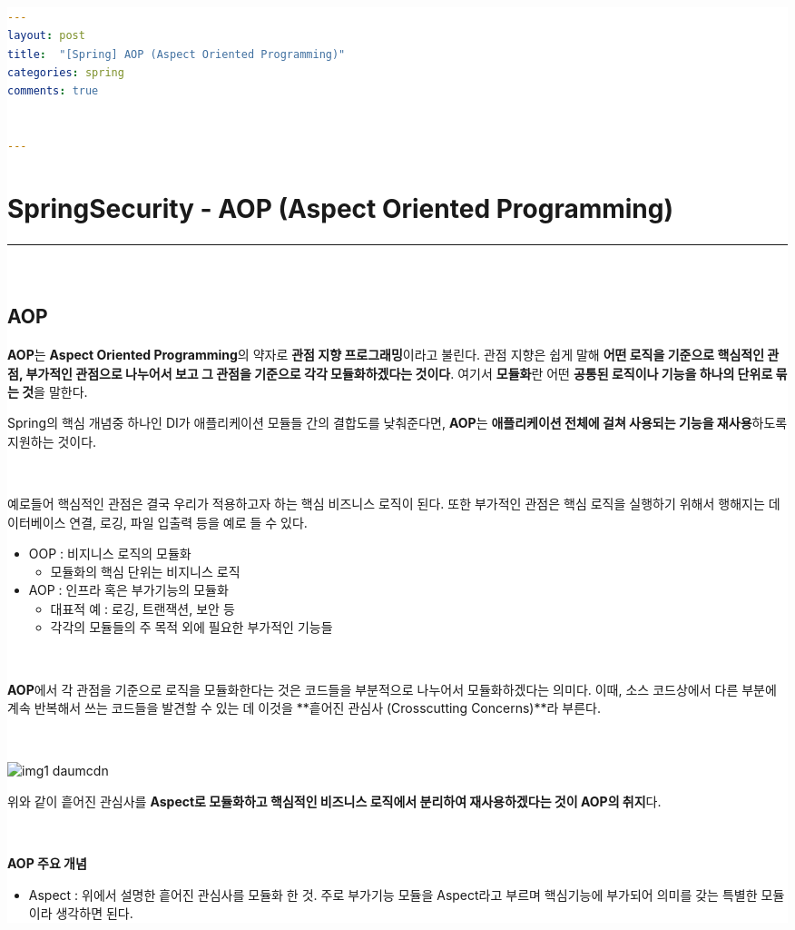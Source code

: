 ```yaml
---
layout: post
title:  "[Spring] AOP (Aspect Oriented Programming)"
categories: spring
comments: true


---
```


# SpringSecurity - AOP (Aspect Oriented Programming)

-------------

<br/>

## AOP



**AOP**는 **Aspect Oriented Programming**의 약자로 **관점 지향 프로그래밍**이라고 불린다. 
관점 지향은 쉽게 말해 **어떤 로직을 기준으로 핵심적인 관점, 부가적인 관점으로 나누어서 보고 그 관점을 기준으로 각각 모듈화하겠다는 것이다**.
여기서 **모듈화**란 어떤 **공통된 로직이나 기능을 하나의 단위로 묶는 것**을 말한다.

Spring의 핵심 개념중 하나인 DI가 애플리케이션 모듈들 간의 결합도를 낮춰준다면, **AOP**는 **애플리케이션 전체에 걸쳐 사용되는 기능을 재사용**하도록 지원하는 것이다.

<br/>

예로들어 핵심적인 관점은 결국 우리가 적용하고자 하는 핵심 비즈니스 로직이 된다. 또한 부가적인 관점은 핵심 로직을 실행하기 위해서 행해지는 데이터베이스 연결, 로깅, 파일 입출력 등을 예로 들 수 있다.

- OOP : 비지니스 로직의 모듈화
  - 모듈화의 핵심 단위는 비지니스 로직
- AOP : 인프라 혹은 부가기능의 모듈화
  - 대표적 예 : 로깅, 트랜잭션, 보안 등
  - 각각의 모듈들의 주 목적 외에 필요한 부가적인 기능들

<br/>

**AOP**에서 각 관점을 기준으로 로직을 모듈화한다는 것은 코드들을 부분적으로 나누어서 모듈화하겠다는 의미다. 이때, 소스 코드상에서 다른 부분에 계속 반복해서 쓰는 코드들을 발견할 수 있는 데 이것을 **흩어진 관심사 (Crosscutting Concerns)**라 부른다. 

<br>

![img1 daumcdn](https://user-images.githubusercontent.com/38201897/110594343-030fc080-81c0-11eb-8b1b-ed6ffbf2158e.png)

위와 같이 흩어진 관심사를 **Aspect로 모듈화하고 핵심적인 비즈니스 로직에서 분리하여 재사용하겠다는 것이 AOP의 취지**다.

<br/>

**AOP 주요 개념**

- Aspect : 위에서 설명한 흩어진 관심사를 모듈화 한 것. 주로 부가기능 모듈을 Aspect라고 부르며 
  핵심기능에 부가되어 의미를 갖는 특별한 모듈이라 생각하면 된다.

